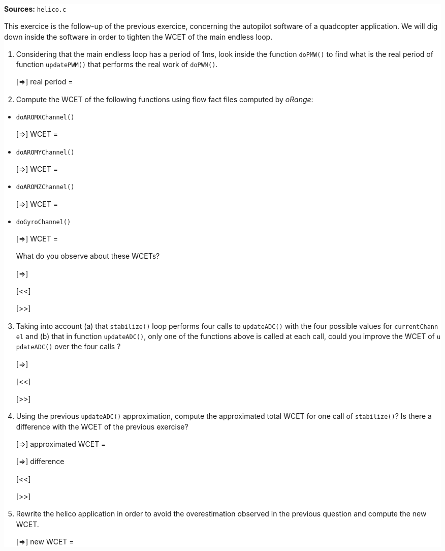 **Sources:** `helico.c`

This exercice is the follow-up of the previous exercice, concerning the autopilot software of a quadcopter application. We will dig down inside the software in order to tighten the WCET of the main endless loop.

1. Considering that the main endless loop has a period of 1ms, look inside the function `doPMW()` to find what is the real period of function `updatePWM()` that performs the real work of `doPWM()`.

	[=>] real period =

2. Compute the WCET of the following functions using flow fact files computed by _oRange_:
  * `doAROMXChannel()`
  
	[=>] WCET =
  
  * `doAROMYChannel()`
	
	[=>] WCET =
  
  * `doAROMZChannel()`
	
	[=>] WCET =
  
  * `doGyroChannel()`
	
	[=>] WCET =

	What do you observe about these WCETs?
	
	[=>]
	
	[<<]

	[>>]

	
3. Taking into account (a) that `stabilize()` loop performs four calls to `updateADC()` with the four possible values for `currentChannel` and (b) that in function `updateADC()`, only one of the functions above is called at each call, could you improve the WCET of `updateADC()` over the four calls ?

	[=>]
	
	[<<]

	[>>]

4. Using the previous `updateADC()` approximation, compute the approximated total WCET for one call of `stabilize()`? Is there a difference with the WCET of the previous exercise?

	[=>] approximated WCET =
	
	[=>] difference
	
	[<<]

	[>>]

5. Rewrite the helico application in order to avoid the overestimation observed in the previous question and compute the new WCET.

	[=>] new WCET =
